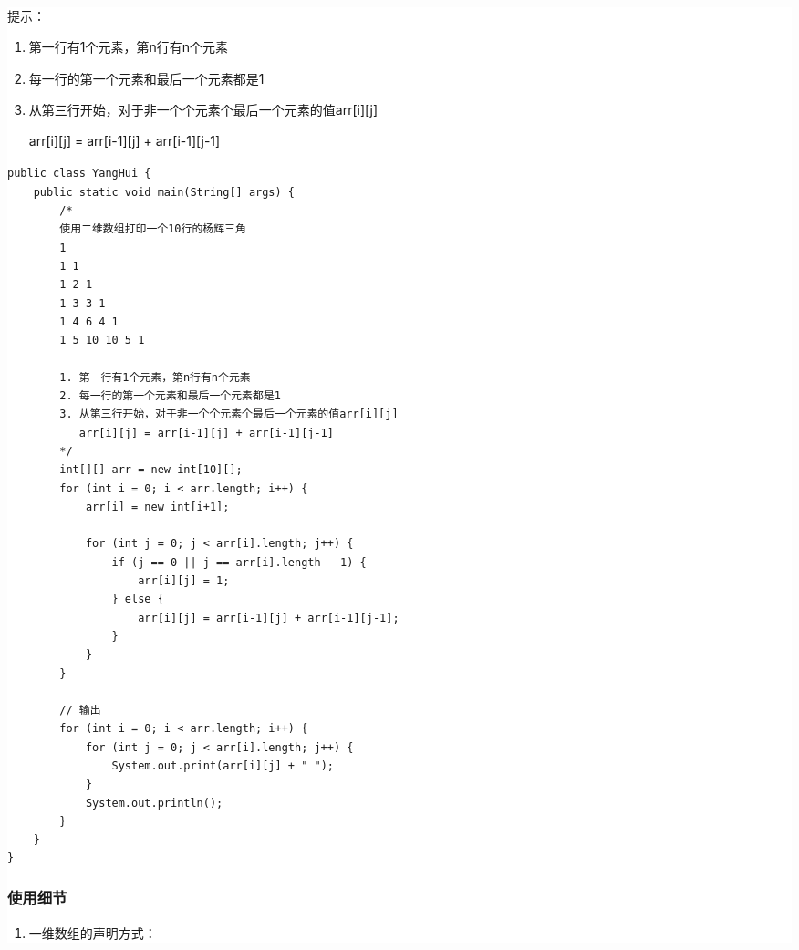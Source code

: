 提示：

1. 第一行有1个元素，第n行有n个元素

2. 每一行的第一个元素和最后一个元素都是1

3. 从第三行开始，对于非一个个元素个最后一个元素的值arr\[i][j]

   arr\[i][j] = arr\[i-1][j] + arr\[i-1][j-1]

```
public class YangHui {
	public static void main(String[] args) {
		/*
		使用二维数组打印一个10行的杨辉三角
		1
		1 1
		1 2 1
		1 3 3 1
		1 4 6 4 1
		1 5 10 10 5 1
		
		1. 第一行有1个元素，第n行有n个元素
		2. 每一行的第一个元素和最后一个元素都是1
		3. 从第三行开始，对于非一个个元素个最后一个元素的值arr[i][j]
		   arr[i][j] = arr[i-1][j] + arr[i-1][j-1]
		*/
		int[][] arr = new int[10][];
		for (int i = 0; i < arr.length; i++) {
			arr[i] = new int[i+1];

			for (int j = 0; j < arr[i].length; j++) {
				if (j == 0 || j == arr[i].length - 1) {
					arr[i][j] = 1;
				} else {
					arr[i][j] = arr[i-1][j] + arr[i-1][j-1];
				}
			}
		}

		// 输出
		for (int i = 0; i < arr.length; i++) {
			for (int j = 0; j < arr[i].length; j++) {
				System.out.print(arr[i][j] + " ");
			}
			System.out.println();
		}
	}
}
```

### 使用细节

1. 一维数组的声明方式：
